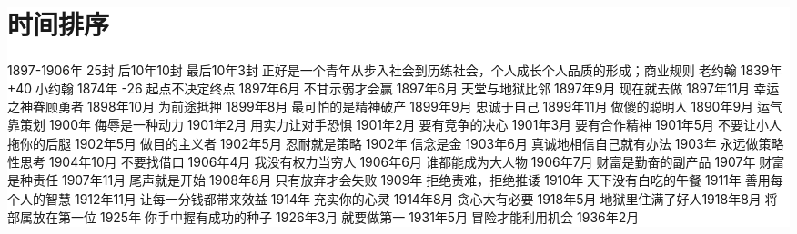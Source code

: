 
# 时间排序
1897-1906年 25封 后10年10封 最后10年3封 正好是一个青年从步入社会到历练社会，个人成长个人品质的形成；商业规则 老约翰 1839年 +40 小约翰 1874年 -26  起点不决定终点 1897年6月 不甘示弱才会赢 1897年6月 天堂与地狱比邻 1897年9月 现在就去做 1897年11月 幸运之神眷顾勇者 1898年10月 为前途抵押 1899年8月 最可怕的是精神破产 1899年9月 忠诚于自己 1899年11月 做傻的聪明人 1890年9月 运气靠策划 1900年 侮辱是一种动力 1901年2月 用实力让对手恐惧 1901年2月 要有竞争的决心 1901年3月 要有合作精神 1901年5月 不要让小人拖你的后腿 1902年5月 做目的主义者 1902年5月 忍耐就是策略 1902年 信念是金 1903年6月 真诚地相信自己就有办法 1903年 永远做策略性思考 1904年10月 不要找借口 1906年4月 我没有权力当穷人 1906年6月 谁都能成为大人物 1906年7月 财富是勤奋的副产品 1907年 财富是种责任 1907年11月 尾声就是开始 1908年8月 只有放弃才会失败 1909年 拒绝责难，拒绝推诿 1910年 天下没有白吃的午餐 1911年 善用每个人的智慧 1912年11月 让每一分钱都带来效益 1914年 充实你的心灵 1914年8月 贪心大有必要 1918年5月 地狱里住满了好人1918年8月 将部属放在第一位 1925年 你手中握有成功的种子 1926年3月 就要做第一 1931年5月 冒险才能利用机会 1936年2月






























































